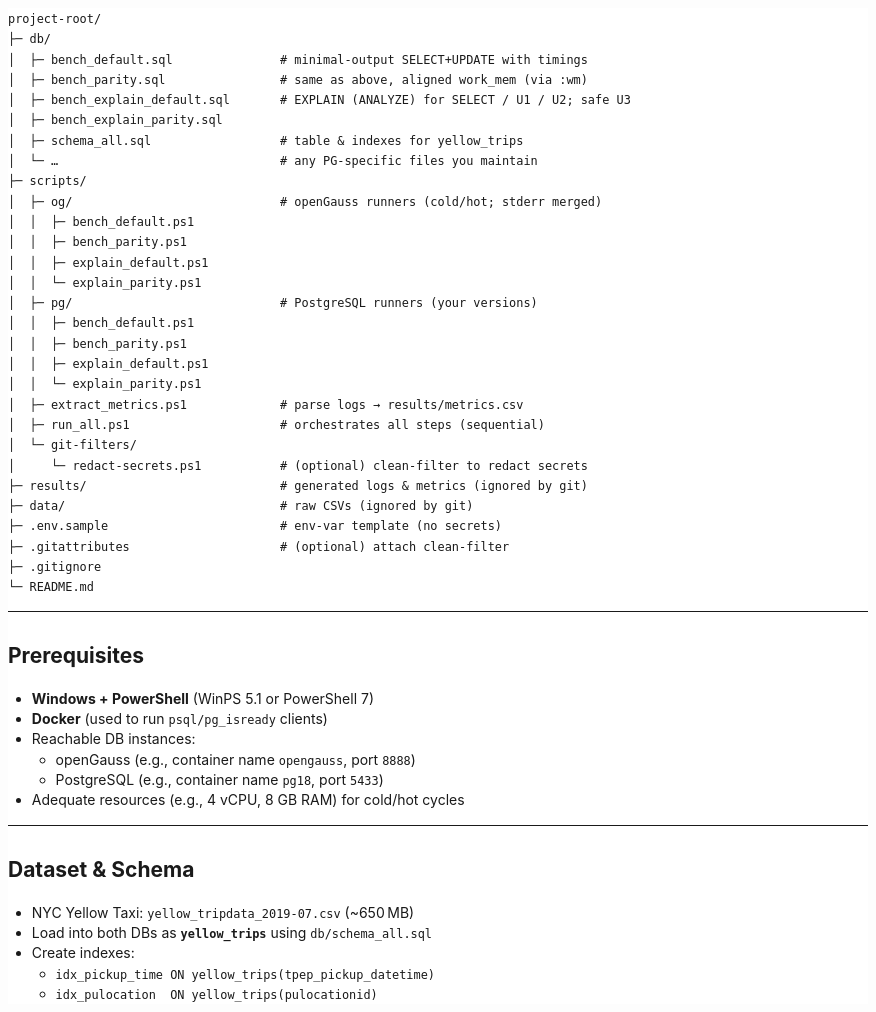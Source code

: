 ```
project-root/
├─ db/
│  ├─ bench_default.sql               # minimal-output SELECT+UPDATE with timings
│  ├─ bench_parity.sql                # same as above, aligned work_mem (via :wm)
│  ├─ bench_explain_default.sql       # EXPLAIN (ANALYZE) for SELECT / U1 / U2; safe U3
│  ├─ bench_explain_parity.sql
│  ├─ schema_all.sql                  # table & indexes for yellow_trips
│  └─ …                               # any PG-specific files you maintain
├─ scripts/
│  ├─ og/                             # openGauss runners (cold/hot; stderr merged)
│  │  ├─ bench_default.ps1
│  │  ├─ bench_parity.ps1
│  │  ├─ explain_default.ps1
│  │  └─ explain_parity.ps1
│  ├─ pg/                             # PostgreSQL runners (your versions)
│  │  ├─ bench_default.ps1
│  │  ├─ bench_parity.ps1
│  │  ├─ explain_default.ps1
│  │  └─ explain_parity.ps1
│  ├─ extract_metrics.ps1             # parse logs → results/metrics.csv
│  ├─ run_all.ps1                     # orchestrates all steps (sequential)
│  └─ git-filters/
│     └─ redact-secrets.ps1           # (optional) clean-filter to redact secrets
├─ results/                           # generated logs & metrics (ignored by git)
├─ data/                              # raw CSVs (ignored by git)
├─ .env.sample                        # env-var template (no secrets)
├─ .gitattributes                     # (optional) attach clean-filter
├─ .gitignore
└─ README.md
```

---

## Prerequisites

- **Windows + PowerShell** (WinPS 5.1 or PowerShell 7)
- **Docker** (used to run `psql/pg_isready` clients)
- Reachable DB instances:
  - openGauss (e.g., container name `opengauss`, port `8888`)
  - PostgreSQL (e.g., container name `pg18`, port `5433`)
- Adequate resources (e.g., 4 vCPU, 8 GB RAM) for cold/hot cycles

---

## Dataset & Schema

- NYC Yellow Taxi: `yellow_tripdata_2019-07.csv` (~650 MB)
- Load into both DBs as **`yellow_trips`** using `db/schema_all.sql`
- Create indexes:
  - `idx_pickup_time ON yellow_trips(tpep_pickup_datetime)`
  - `idx_pulocation  ON yellow_trips(pulocationid)`
